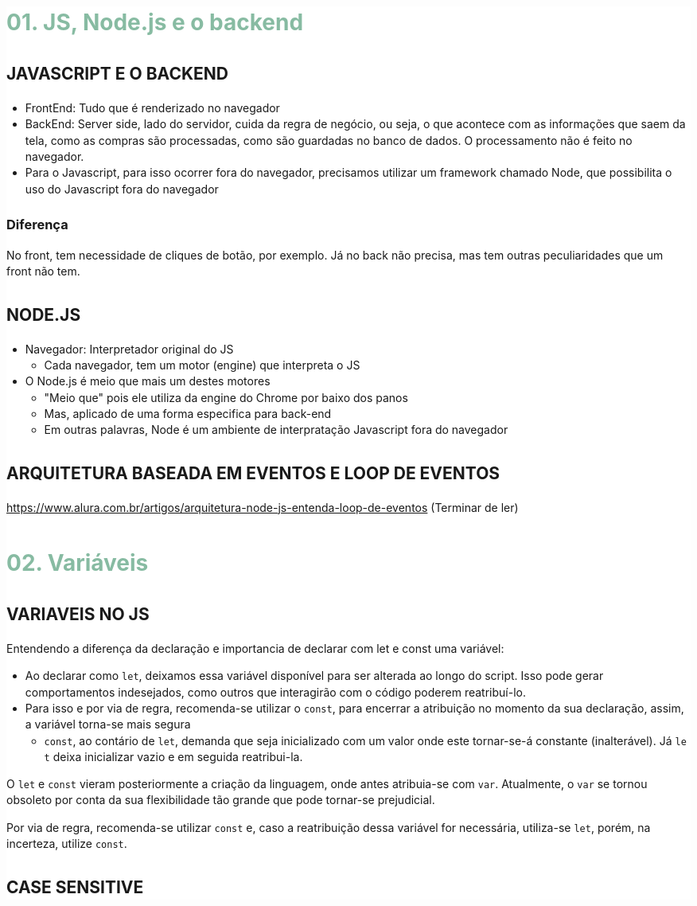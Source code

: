 # <span style="color: #87BBA2">01. JS, Node.js e o backend</span>

## JAVASCRIPT E O BACKEND
- FrontEnd: Tudo que é renderizado no navegador
- BackEnd: Server side, lado do servidor, cuida da regra de negócio, ou seja, o que acontece com as informações que saem da tela, como as compras são processadas, como são guardadas no banco de dados. O processamento não é feito no navegador.
- Para o Javascript, para isso ocorrer fora do navegador, precisamos utilizar um framework chamado Node, que possibilita o uso do Javascript fora do navegador

### Diferença
No front, tem necessidade de cliques de botão, por exemplo. Já no back não precisa, mas tem outras peculiaridades que um front não tem.

## NODE.JS
- Navegador: Interpretador original do JS
  - Cada navegador, tem um motor (engine) que interpreta o JS
- O Node.js é meio que mais um destes motores
  - "Meio que" pois ele utiliza da engine do Chrome por baixo dos panos
  - Mas, aplicado de uma forma especifica para back-end
  - Em outras palavras, Node é um ambiente de interpratação Javascript fora do navegador

## ARQUITETURA BASEADA EM EVENTOS E LOOP DE EVENTOS
https://www.alura.com.br/artigos/arquitetura-node-js-entenda-loop-de-eventos (Terminar de ler)

# <span style="color: #87BBA2">02. Variáveis</span>

## VARIAVEIS NO JS
Entendendo a diferença da declaração e importancia de declarar com let e const uma variável:
- Ao declarar como `let`, deixamos essa variável disponível para ser alterada ao longo do script. Isso pode gerar comportamentos indesejados, como outros que interagirão com o código poderem reatribuí-lo.
- Para isso e por via de regra, recomenda-se utilizar o `const`, para encerrar a atribuição no momento da sua declaração, assim, a variável torna-se mais segura
  - `const`, ao contário de `let`, demanda que seja inicializado com um valor onde este tornar-se-á constante (inalterável). Já `let` deixa inicializar vazio e em seguida reatribui-la.

O `let` e `const` vieram posteriormente a criação da linguagem, onde antes atribuia-se com `var`. Atualmente, o `var` se tornou obsoleto por conta da sua flexibilidade tão grande que pode tornar-se prejudicial.

Por via de regra, recomenda-se utilizar `const` e, caso a reatribuição dessa variável for necessária, utiliza-se `let`, porém, na incerteza, utilize `const`.

## CASE SENSITIVE
